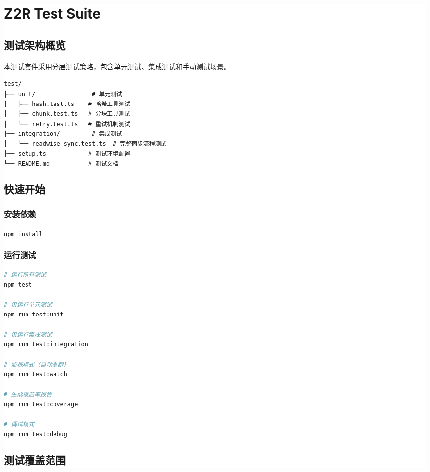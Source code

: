 # Z2R Test Suite

## 测试架构概览

本测试套件采用分层测试策略，包含单元测试、集成测试和手动测试场景。

```
test/
├── unit/                # 单元测试
│   ├── hash.test.ts    # 哈希工具测试
│   ├── chunk.test.ts   # 分块工具测试
│   └── retry.test.ts   # 重试机制测试
├── integration/         # 集成测试
│   └── readwise-sync.test.ts  # 完整同步流程测试
├── setup.ts            # 测试环境配置
└── README.md           # 测试文档
```

## 快速开始

### 安装依赖

```bash
npm install
```

### 运行测试

```bash
# 运行所有测试
npm test

# 仅运行单元测试
npm run test:unit

# 仅运行集成测试
npm run test:integration

# 监视模式（自动重跑）
npm run test:watch

# 生成覆盖率报告
npm run test:coverage

# 调试模式
npm run test:debug
```

## 测试覆盖范围
